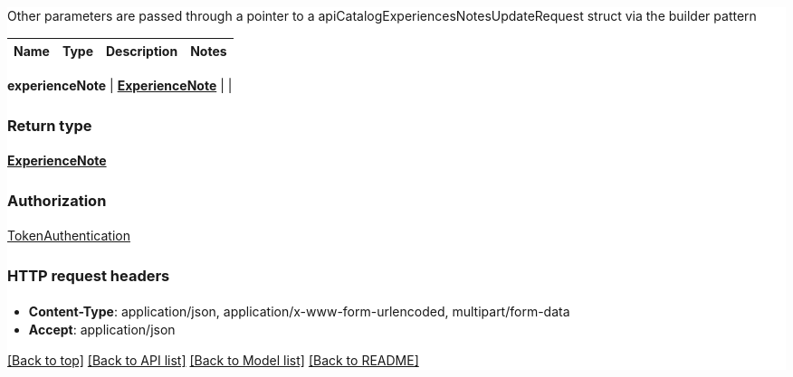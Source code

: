 Other parameters are passed through a pointer to a apiCatalogExperiencesNotesUpdateRequest struct via the builder pattern


Name | Type | Description  | Notes
------------- | ------------- | ------------- | -------------


 **experienceNote** | [**ExperienceNote**](ExperienceNote.md) |  | 

### Return type

[**ExperienceNote**](ExperienceNote.md)

### Authorization

[TokenAuthentication](../README.md#TokenAuthentication)

### HTTP request headers

- **Content-Type**: application/json, application/x-www-form-urlencoded, multipart/form-data
- **Accept**: application/json

[[Back to top]](#) [[Back to API list]](../README.md#documentation-for-api-endpoints)
[[Back to Model list]](../README.md#documentation-for-models)
[[Back to README]](../README.md)

